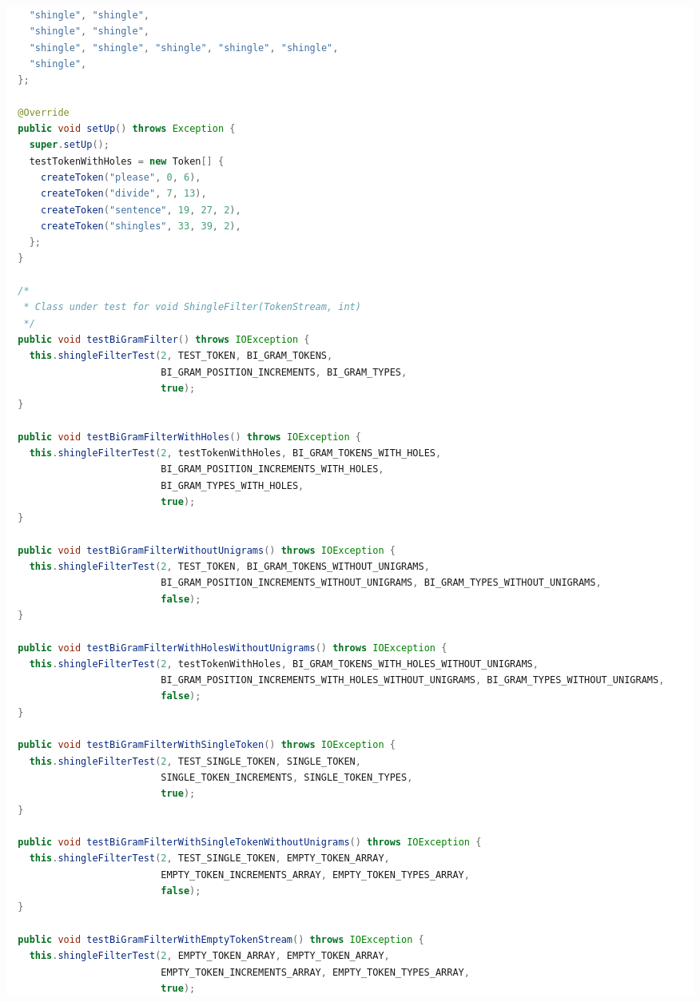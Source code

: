 ```java
    "shingle", "shingle",
    "shingle", "shingle",
    "shingle", "shingle", "shingle", "shingle", "shingle",
    "shingle",
  };

  @Override
  public void setUp() throws Exception {
    super.setUp();
    testTokenWithHoles = new Token[] {
      createToken("please", 0, 6),
      createToken("divide", 7, 13),
      createToken("sentence", 19, 27, 2),
      createToken("shingles", 33, 39, 2),
    };
  }

  /*
   * Class under test for void ShingleFilter(TokenStream, int)
   */
  public void testBiGramFilter() throws IOException {
    this.shingleFilterTest(2, TEST_TOKEN, BI_GRAM_TOKENS,
                           BI_GRAM_POSITION_INCREMENTS, BI_GRAM_TYPES,
                           true);
  }

  public void testBiGramFilterWithHoles() throws IOException {
    this.shingleFilterTest(2, testTokenWithHoles, BI_GRAM_TOKENS_WITH_HOLES,
                           BI_GRAM_POSITION_INCREMENTS_WITH_HOLES, 
                           BI_GRAM_TYPES_WITH_HOLES, 
                           true);
  }

  public void testBiGramFilterWithoutUnigrams() throws IOException {
    this.shingleFilterTest(2, TEST_TOKEN, BI_GRAM_TOKENS_WITHOUT_UNIGRAMS,
                           BI_GRAM_POSITION_INCREMENTS_WITHOUT_UNIGRAMS, BI_GRAM_TYPES_WITHOUT_UNIGRAMS,
                           false);
  }

  public void testBiGramFilterWithHolesWithoutUnigrams() throws IOException {
    this.shingleFilterTest(2, testTokenWithHoles, BI_GRAM_TOKENS_WITH_HOLES_WITHOUT_UNIGRAMS,
                           BI_GRAM_POSITION_INCREMENTS_WITH_HOLES_WITHOUT_UNIGRAMS, BI_GRAM_TYPES_WITHOUT_UNIGRAMS,
                           false);
  }

  public void testBiGramFilterWithSingleToken() throws IOException {
    this.shingleFilterTest(2, TEST_SINGLE_TOKEN, SINGLE_TOKEN,
                           SINGLE_TOKEN_INCREMENTS, SINGLE_TOKEN_TYPES,
                           true);
  }

  public void testBiGramFilterWithSingleTokenWithoutUnigrams() throws IOException {
    this.shingleFilterTest(2, TEST_SINGLE_TOKEN, EMPTY_TOKEN_ARRAY,
                           EMPTY_TOKEN_INCREMENTS_ARRAY, EMPTY_TOKEN_TYPES_ARRAY,
                           false);
  }

  public void testBiGramFilterWithEmptyTokenStream() throws IOException {
    this.shingleFilterTest(2, EMPTY_TOKEN_ARRAY, EMPTY_TOKEN_ARRAY,
                           EMPTY_TOKEN_INCREMENTS_ARRAY, EMPTY_TOKEN_TYPES_ARRAY,
                           true);
```